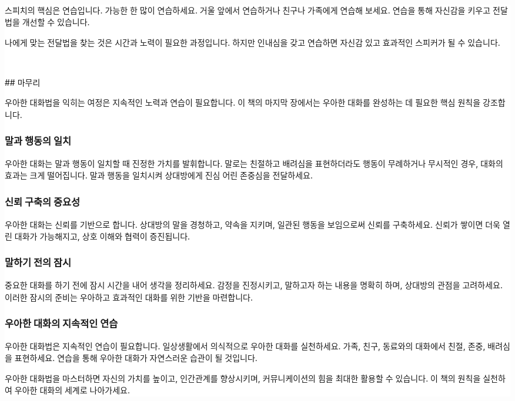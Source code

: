 스피치의 핵심은 연습입니다. 가능한 한 많이 연습하세요. 거울 앞에서 연습하거나 친구나 가족에게 연습해 보세요. 연습을 통해 자신감을 키우고 전달법을 개선할 수 있습니다.

나에게 맞는 전달법을 찾는 것은 시간과 노력이 필요한 과정입니다. 하지만 인내심을 갖고 연습하면 자신감 있고 효과적인 스피커가 될 수 있습니다.

<p>&nbsp;</p>
## 마무리

우아한 대화법을 익히는 여정은 지속적인 노력과 연습이 필요합니다. 이 책의 마지막 장에서는 우아한 대화를 완성하는 데 필요한 핵심 원칙을 강조합니다.

### 말과 행동의 일치

우아한 대화는 말과 행동이 일치할 때 진정한 가치를 발휘합니다. 말로는 친절하고 배려심을 표현하더라도 행동이 무례하거나 무시적인 경우, 대화의 효과는 크게 떨어집니다. 말과 행동을 일치시켜 상대방에게 진심 어린 존중심을 전달하세요.

### 신뢰 구축의 중요성

우아한 대화는 신뢰를 기반으로 합니다. 상대방의 말을 경청하고, 약속을 지키며, 일관된 행동을 보임으로써 신뢰를 구축하세요. 신뢰가 쌓이면 더욱 열린 대화가 가능해지고, 상호 이해와 협력이 증진됩니다.

### 말하기 전의 잠시

중요한 대화를 하기 전에 잠시 시간을 내어 생각을 정리하세요. 감정을 진정시키고, 말하고자 하는 내용을 명확히 하며, 상대방의 관점을 고려하세요. 이러한 잠시의 준비는 우아하고 효과적인 대화를 위한 기반을 마련합니다.

### 우아한 대화의 지속적인 연습

우아한 대화법은 지속적인 연습이 필요합니다. 일상생활에서 의식적으로 우아한 대화를 실천하세요. 가족, 친구, 동료와의 대화에서 친절, 존중, 배려심을 표현하세요. 연습을 통해 우아한 대화가 자연스러운 습관이 될 것입니다.

우아한 대화법을 마스터하면 자신의 가치를 높이고, 인간관계를 향상시키며, 커뮤니케이션의 힘을 최대한 활용할 수 있습니다. 이 책의 원칙을 실천하여 우아한 대화의 세계로 나아가세요.